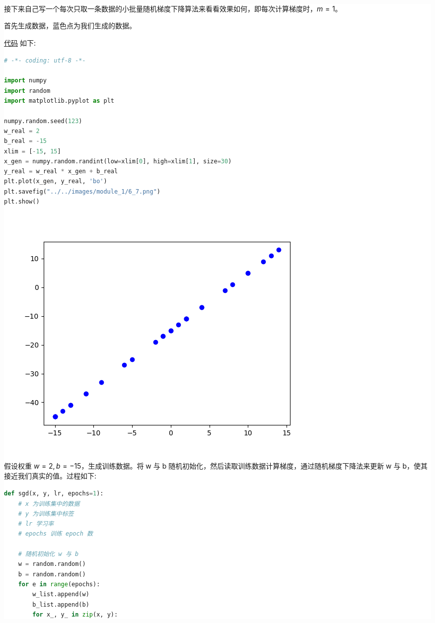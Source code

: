 接下来自己写一个每次只取一条数据的小批量随机梯度下降算法来看看效果如何，即每次计算梯度时，$m=1$。

首先生成数据，蓝色点为我们生成的数据。

[代码](../../codes/module_1/l_6_1.py) 如下:

```python
# -*- coding: utf-8 -*-

import numpy
import random
import matplotlib.pyplot as plt

numpy.random.seed(123)
w_real = 2
b_real = -15
xlim = [-15, 15]
x_gen = numpy.random.randint(low=xlim[0], high=xlim[1], size=30)
y_real = w_real * x_gen + b_real
plt.plot(x_gen, y_real, 'bo')
plt.savefig("../../images/module_1/6_7.png")
plt.show()
```

![](../../images/module_1/6_7.png)

假设权重 $w=2, b=-15$，生成训练数据。将 w 与 b 随机初始化，然后读取训练数据计算梯度，通过随机梯度下降法来更新 w 与 b，使其接近我们真实的值。过程如下:

```python
def sgd(x, y, lr, epochs=1):
    # x 为训练集中的数据
    # y 为训练集中标签
    # lr 学习率
    # epochs 训练 epoch 数

    # 随机初始化 w 与 b
    w = random.random()
    b = random.random()
    for e in range(epochs):
        w_list.append(w)
        b_list.append(b)
        for x_, y_ in zip(x, y):
```